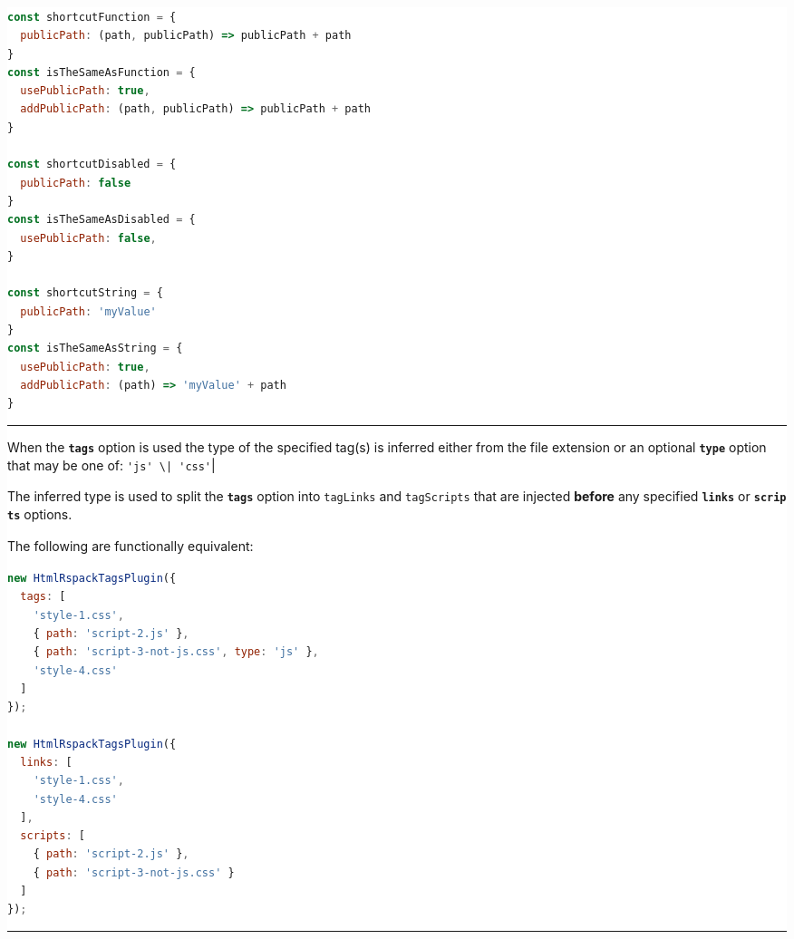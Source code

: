 ```js
const shortcutFunction = {
  publicPath: (path, publicPath) => publicPath + path
}
const isTheSameAsFunction = {
  usePublicPath: true,
  addPublicPath: (path, publicPath) => publicPath + path
}

const shortcutDisabled = {
  publicPath: false
}
const isTheSameAsDisabled = {
  usePublicPath: false,
}

const shortcutString = {
  publicPath: 'myValue'
}
const isTheSameAsString = {
  usePublicPath: true,
  addPublicPath: (path) => 'myValue' + path
}

```

---

When the **`tags`** option is used the type of the specified tag(s) is inferred either from the file extension or an optional **`type`** option that may be one of: `'js' \| 'css'`|

The inferred type is used to split the **`tags`** option into `tagLinks` and `tagScripts` that are injected **before** any specified **`links`** or **`scripts`** options.

The following are functionally equivalent:

```js
new HtmlRspackTagsPlugin({
  tags: [
    'style-1.css',
    { path: 'script-2.js' },
    { path: 'script-3-not-js.css', type: 'js' },
    'style-4.css'
  ]
});

new HtmlRspackTagsPlugin({
  links: [
    'style-1.css',
    'style-4.css'
  ],
  scripts: [
    { path: 'script-2.js' },
    { path: 'script-3-not-js.css' }
  ]
});
```
---
